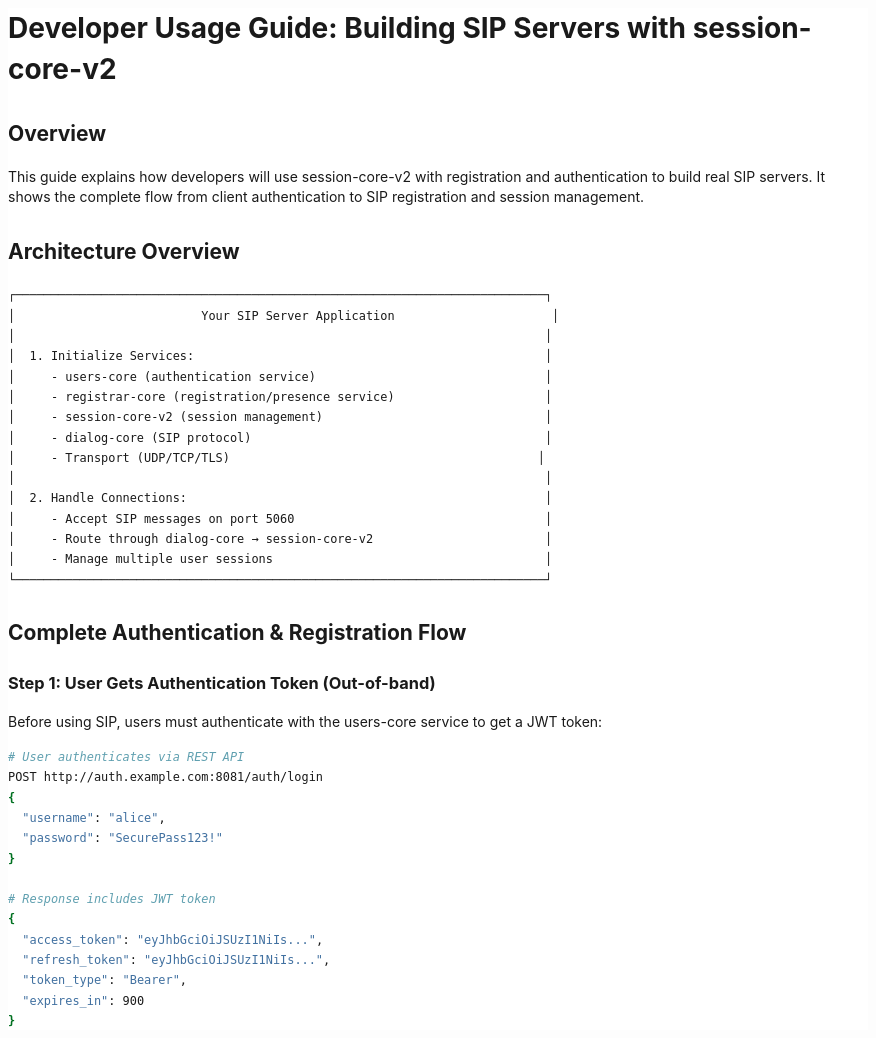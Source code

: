 # Developer Usage Guide: Building SIP Servers with session-core-v2

## Overview

This guide explains how developers will use session-core-v2 with registration and authentication to build real SIP servers. It shows the complete flow from client authentication to SIP registration and session management.

## Architecture Overview

```
┌──────────────────────────────────────────────────────────────────────────┐
│                          Your SIP Server Application                      │
│                                                                          │
│  1. Initialize Services:                                                 │
│     - users-core (authentication service)                                │
│     - registrar-core (registration/presence service)                     │
│     - session-core-v2 (session management)                               │
│     - dialog-core (SIP protocol)                                         │
│     - Transport (UDP/TCP/TLS)                                           │
│                                                                          │
│  2. Handle Connections:                                                  │
│     - Accept SIP messages on port 5060                                   │
│     - Route through dialog-core → session-core-v2                        │
│     - Manage multiple user sessions                                      │
└──────────────────────────────────────────────────────────────────────────┘
```

## Complete Authentication & Registration Flow

### Step 1: User Gets Authentication Token (Out-of-band)

Before using SIP, users must authenticate with the users-core service to get a JWT token:

```bash
# User authenticates via REST API
POST http://auth.example.com:8081/auth/login
{
  "username": "alice",
  "password": "SecurePass123!"
}

# Response includes JWT token
{
  "access_token": "eyJhbGciOiJSUzI1NiIs...",
  "refresh_token": "eyJhbGciOiJSUzI1NiIs...",
  "token_type": "Bearer",
  "expires_in": 900
}
```

